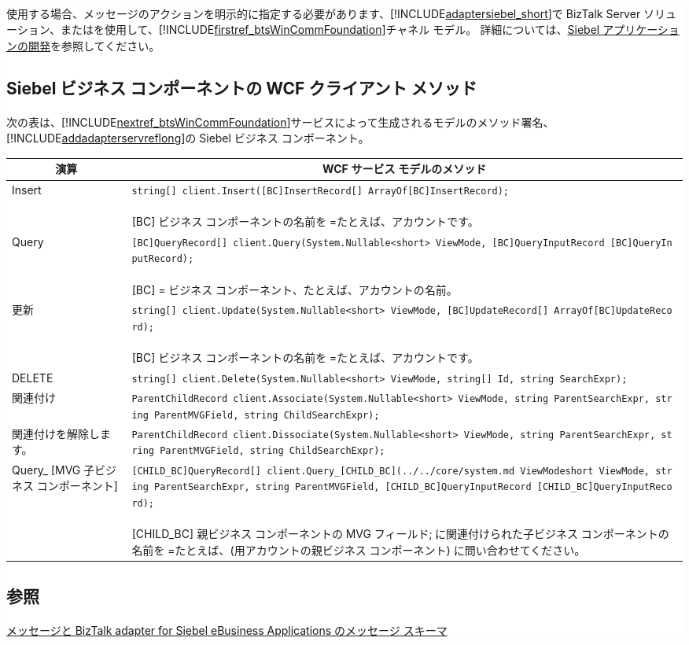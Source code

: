  使用する場合、メッセージのアクションを明示的に指定する必要があります、[!INCLUDE[adaptersiebel_short](../../includes/adaptersiebel-short-md.md)]で BizTalk Server ソリューション、またはを使用して、[!INCLUDE[firstref_btsWinCommFoundation](../../includes/firstref-btswincommfoundation-md.md)]チャネル モデル。 詳細については、[Siebel アプリケーションの開発](../../adapters-and-accelerators/adapter-siebel/develop-your-siebel-applications.md)を参照してください。  

## <a name="siebel-business-component-wcf-client-methods"></a>Siebel ビジネス コンポーネントの WCF クライアント メソッド  
 次の表は、[!INCLUDE[nextref_btsWinCommFoundation](../../includes/nextref-btswincommfoundation-md.md)]サービスによって生成されるモデルのメソッド署名、[!INCLUDE[addadapterservreflong](../../includes/addadapterservreflong-md.md)]の Siebel ビジネス コンポーネント。  

|演算|WCF サービス モデルのメソッド|  
|---------------|------------------------------|  
|Insert|`string[] client.Insert([BC]InsertRecord[] ArrayOf[BC]InsertRecord);`<br /><br /> [BC] ビジネス コンポーネントの名前を =たとえば、アカウントです。|  
|Query|`[BC]QueryRecord[] client.Query(System.Nullable<short> ViewMode, [BC]QueryInputRecord [BC]QueryInputRecord);`<br /><br /> [BC] = ビジネス コンポーネント、たとえば、アカウントの名前。|  
|更新|`string[] client.Update(System.Nullable<short> ViewMode, [BC]UpdateRecord[] ArrayOf[BC]UpdateRecord);`<br /><br /> [BC] ビジネス コンポーネントの名前を =たとえば、アカウントです。|  
|DELETE|`string[] client.Delete(System.Nullable<short> ViewMode, string[] Id, string SearchExpr);`|  
|関連付け|`ParentChildRecord client.Associate(System.Nullable<short> ViewMode, string ParentSearchExpr, string ParentMVGField, string ChildSearchExpr);`|  
|関連付けを解除します。|`ParentChildRecord client.Dissociate(System.Nullable<short> ViewMode, string ParentSearchExpr, string ParentMVGField, string ChildSearchExpr);`|  
|Query_ [MVG 子ビジネス コンポーネント]|`[CHILD_BC]QueryRecord[] client.Query_[CHILD_BC](../../core/system.md ViewModeshort ViewMode, string ParentSearchExpr, string ParentMVGField, [CHILD_BC]QueryInputRecord [CHILD_BC]QueryInputRecord);`<br /><br /> [CHILD_BC] 親ビジネス コンポーネントの MVG フィールド; に関連付けられた子ビジネス コンポーネントの名前を =たとえば、(用アカウントの親ビジネス コンポーネント) に問い合わせてください。|  

## <a name="see-also"></a>参照  
 [メッセージと BizTalk adapter for Siebel eBusiness Applications のメッセージ スキーマ](../../adapters-and-accelerators/adapter-siebel/messages-and-message-schemas-for-siebel-adapter-in-biztalk.md)